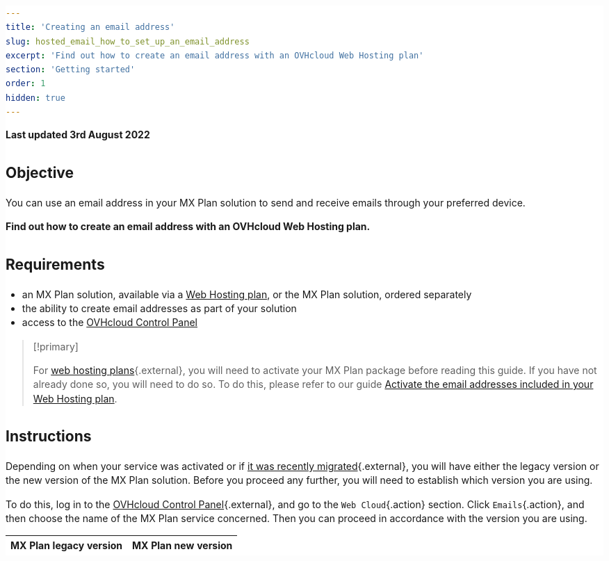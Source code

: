 ```yaml
---
title: 'Creating an email address'
slug: hosted_email_how_to_set_up_an_email_address
excerpt: 'Find out how to create an email address with an OVHcloud Web Hosting plan'
section: 'Getting started'
order: 1
hidden: true
---
```


**Last updated 3rd August 2022**

## Objective

You can use an email address in your MX Plan solution to send and receive emails through your preferred device.

**Find out how to create an email address with an OVHcloud Web Hosting plan.**

## Requirements

- an MX Plan solution, available via a [Web Hosting plan](https://www.ovhcloud.com/en-ca/web-hosting/), or the MX Plan solution, ordered separately
- the ability to create email addresses as part of your solution
- access to the [OVHcloud Control Panel](https://ca.ovh.com/auth/?action=gotomanager&from=https://www.ovh.com/ca/en/&ovhSubsidiary=ca)

> [!primary]
>
> For [web hosting plans](https://www.ovhcloud.com/en-ca/web-hosting/){.external}, you will need to activate your MX Plan package before reading this guide. If you have not already done so, you will need to do so. To do this, please refer to our guide [Activate the email addresses included in your Web Hosting plan](https://docs.ovh.com/ca/en/hosting/activate-email-web-hosting/).

## Instructions

Depending on when your service was activated or if [it was recently migrated](https://www.ovh.co.uk/mxplan-migration/){.external}, you will have either the legacy version or the new version of the MX Plan solution. Before you proceed any further, you will need to establish which version you are using. 

To do this, log in to the [OVHcloud Control Panel](https://ca.ovh.com/auth/?action=gotomanager&from=https://www.ovh.com/ca/en/&ovhSubsidiary=ca){.external}, and go to the `Web Cloud`{.action} section. Click `Emails`{.action}, and then choose the name of the MX Plan service concerned. Then you can proceed in accordance with the version you are using.

|MX Plan legacy version|MX Plan new version|
|---|---|
